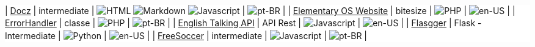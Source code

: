 | [Docz](https://www.docz.site/ "It's never been easier to document your things!")                                                                                                                                                                                                                                                                                                        | intermediate                                              | ![HTML](https://img.shields.io/badge/HTML-FFFFFF?style=flat&logo=html5) ![Markdown](https://img.shields.io/badge/Markdown-22242F?style=flat&logo=markdown) ![Javascript](https://img.shields.io/badge/Javascript-666666?style=flat&logo=javascript)                                                                      | ![pt-BR](https://img.shields.io/badge/pt--BR-009c3b?style=flat)                                                                 |
| [Elementary OS Website](https://github.com/elementary/website "The elementary.io website")                                                                                                                                                                                                                                                                                              | bitesize                                                  | ![PHP](https://img.shields.io/badge/PHP-22242F?style=flat&logo=php)                                                                                                                                                                                                                                                      | ![en-US](https://img.shields.io/badge/en--US-FFFFFF?style=flat)                                                                 |
| [ErrorHandler](https://github.com/tayron/error-handler "Classe que intercepta todos os erros lançados pelo PHP e os transforma em uma exceção")                                                                                                                                                                                                                                         | classe                                                    | ![PHP](https://img.shields.io/badge/PHP-22242F?style=flat&logo=php)                                                                                                                                                                                                                                                      | ![pt-BR](https://img.shields.io/badge/pt--BR-009c3b?style=flat)                                                                 |
| [English Talking API](https://github.com/barbosamaatheus/english-talking-api "Uma API Rest construida em Node ![Javascript](https://img.shields.io/badge/Javascript-666666?style=flat&logo=javascript) que tem como objetivo fornecer aos usuários a possibilidade de realizar diálogos em inglês, onde as conversas e respostas são registradas e avaliadas pelos próprios usuários.") | API Rest                                                  | ![Javascript](https://img.shields.io/badge/Javascript-666666?style=flat&logo=javascript)                                                                                                                                                                                                                                 | ![en-US](https://img.shields.io/badge/en--US-FFFFFF?style=flat)                                                                 |
| [Flasgger](https://github.com/rochacbruno/flasgger "API Documentation for Flask")                                                                                                                                                                                                                                                                                                       | Flask - Intermediate                                      | ![Python](https://img.shields.io/badge/Python-F7C400?style=flat&logo=python)                                                                                                                                                                                                                                             | ![en-US](https://img.shields.io/badge/en--US-FFFFFF?style=flat)                                                                 |
| [FreeSoccer](https://github.com/andrelmlins/freesoccer "Free API with results from national football competitions")                                                                                                                                                                                                                                                                     | intermediate                                              | ![Javascript](https://img.shields.io/badge/Javascript-666666?style=flat&logo=javascript)                                                                                                                                                                                                                                 | ![pt-BR](https://img.shields.io/badge/pt--BR-009c3b?style=flat)                                                                 |